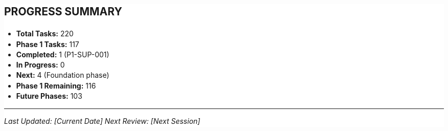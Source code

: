 ## PROGRESS SUMMARY
- **Total Tasks:** 220
- **Phase 1 Tasks:** 117
- **Completed:** 1 (P1-SUP-001)
- **In Progress:** 0
- **Next:** 4 (Foundation phase)
- **Phase 1 Remaining:** 116
- **Future Phases:** 103

---

*Last Updated: [Current Date]*
*Next Review: [Next Session]*
